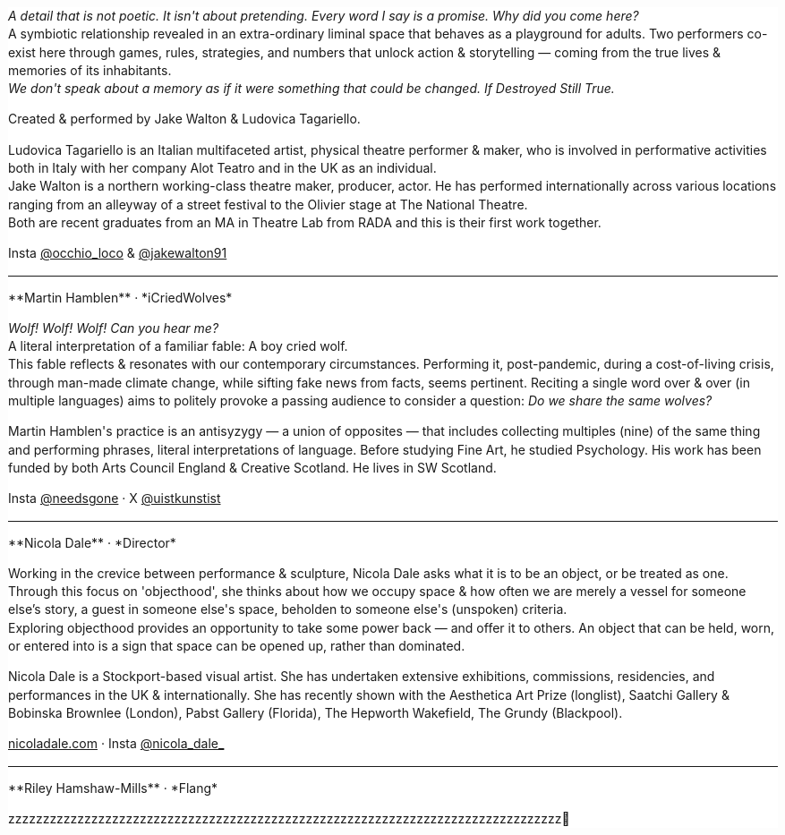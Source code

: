 *A detail that is not poetic. It isn't about pretending. Every word I say is a promise. Why did you come here?*         
A symbiotic relationship revealed in an extra-ordinary liminal space that behaves as a playground for adults. Two performers co-exist here through games, rules, strategies, and numbers that unlock action & storytelling — coming from the true lives & memories of its inhabitants.          
*We don't speak about a memory as if it were something that could be changed. If Destroyed Still True.*          
           
Created & performed by Jake Walton & Ludovica Tagariello.          
         
Ludovica Tagariello is an Italian multifaceted artist, physical theatre performer & maker, who is involved in performative activities both in Italy with her company Alot Teatro and in the UK as an individual.<br>Jake Walton is a northern working-class theatre maker, producer, actor. He has performed internationally across various locations ranging from an alleyway of a street festival to the Olivier stage at The National Theatre.<br>Both are recent graduates from an MA in Theatre Lab from RADA and this is their first work together.         
         
Insta <a href="https://instagram.com/occhio_loco" target="_blank">@occhio_loco</a> & <a href="https://instagram.com/jakewalton91" target="_blank">@jakewalton91</a>         
<hr>         
**Martin Hamblen** · *iCriedWolves*         
         
*Wolf! Wolf! Wolf! Can you hear me?*<br>A literal interpretation of a familiar fable: A boy cried wolf.<br>This fable reflects & resonates with our contemporary circumstances. Performing it, post-pandemic, during a cost-of-living crisis, through man-made climate change, while sifting fake news from facts, seems pertinent. Reciting a single word over & over (in multiple languages) aims to politely provoke a passing audience to consider a question: *Do we share the same wolves?*         
         
Martin Hamblen's practice is an antisyzygy — a union of opposites — that includes collecting multiples (nine) of the same thing and performing phrases, literal interpretations of language. Before studying Fine Art, he studied Psychology. His work has been funded by both Arts Council England & Creative Scotland. He lives in SW Scotland.         
         
Insta <a href="https://instagram.com/needsgone" target="_blank">@needsgone</a> · X <a href="https://x.com/uistkunstist" target="_blank">@uistkunstist</a>        
<hr>         
**Nicola Dale** · *Director*         
          
Working in the crevice between performance & sculpture, Nicola Dale asks what it is to be an object, or be treated as one.<br>Through this focus on 'objecthood', she thinks about how we occupy space & how often we are merely a vessel for someone else’s story, a guest in someone else's space, beholden to someone else's (unspoken) criteria.<br>Exploring objecthood provides an opportunity to take some power back — and offer it to others. An object that can be held, worn, or entered into is a sign that space can be opened up, rather than dominated.          
         
Nicola Dale is a Stockport-based visual artist. She has undertaken extensive exhibitions, commissions, residencies, and performances in the UK & internationally. She has recently shown with the Aesthetica Art Prize (longlist), Saatchi Gallery & Bobinska Brownlee (London), Pabst Gallery (Florida), The Hepworth Wakefield, The Grundy (Blackpool).         
         
<a href="https://nicoladale.com" target="_blank">nicoladale.com</a> · Insta <a href="https://instagram.com/nicola_dale_" target="_blank">@nicola_dale_</a>         
<hr>         
**Riley Hamshaw-Mills** · *Flang*         
        
zzzzzzzzzzzzzzzzzzzzzzzzzzzzzzzzzzzzzzzzzzzzzzzzzzzzzzzzzzzzzzzzzzzzzzzzzzzzzzzz          
         